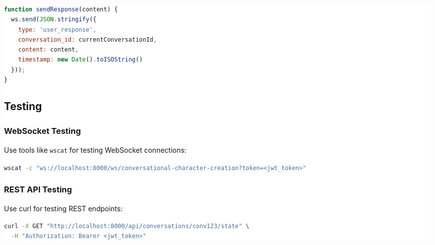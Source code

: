 ```javascript
function sendResponse(content) {
  ws.send(JSON.stringify({
    type: 'user_response',
    conversation_id: currentConversationId,
    content: content,
    timestamp: new Date().toISOString()
  }));
}
```

## Testing

### WebSocket Testing

Use tools like `wscat` for testing WebSocket connections:

```bash
wscat -c "ws://localhost:8000/ws/conversational-character-creation?token=<jwt_token>"
```

### REST API Testing

Use curl for testing REST endpoints:

```bash
curl -X GET "http://localhost:8000/api/conversations/conv123/state" \
  -H "Authorization: Bearer <jwt_token>"
```
